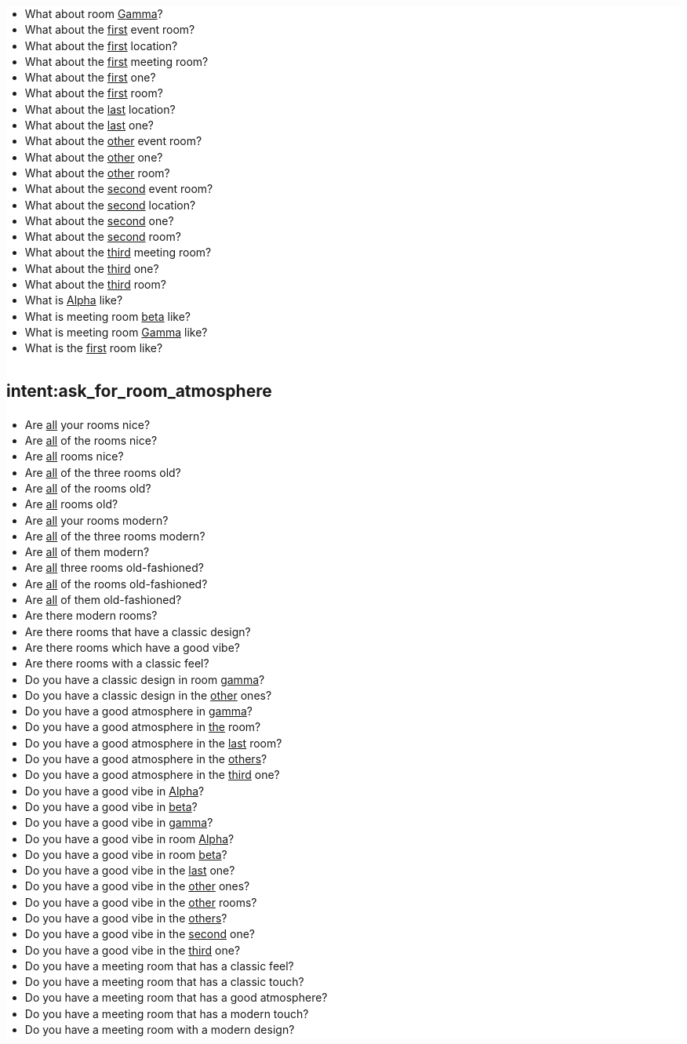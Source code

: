 - What about room [Gamma](room)?
- What about the [first](room) event room?
- What about the [first](room) location?
- What about the [first](room) meeting room?
- What about the [first](room) one?
- What about the [first](room) room?
- What about the [last](room) location?
- What about the [last](room) one?
- What about the [other](room) event room?
- What about the [other](room) one?
- What about the [other](room) room?
- What about the [second](room) event room?
- What about the [second](room) location?
- What about the [second](room) one?
- What about the [second](room) room?
- What about the [third](room) meeting room?
- What about the [third](room) one?
- What about the [third](room) room?
- What is [Alpha](room) like?
- What is meeting room [beta](room) like?
- What is meeting room [Gamma](room) like?
- What is the [first](room) room like?

## intent:ask_for_room_atmosphere
- Are [all](room) your rooms nice?
- Are [all](room) of the rooms nice?
- Are [all](room) rooms nice?
- Are [all](room) of the three rooms old?
- Are [all](room) of the rooms old?
- Are [all](room) rooms old?
- Are [all](room) your rooms modern?
- Are [all](room) of the three rooms modern?
- Are [all](room) of them modern?
- Are [all](room) three rooms old-fashioned?
- Are [all](room) of the rooms old-fashioned?
- Are [all](room) of them old-fashioned?
- Are there modern rooms?
- Are there rooms that have a classic design?
- Are there rooms which have a good vibe?
- Are there rooms with a classic feel?
- Do you have a classic design in room [gamma](room)?
- Do you have a classic design in the [other](room) ones?
- Do you have a good atmosphere in [gamma](room)?
- Do you have a good atmosphere in [the](room) room?
- Do you have a good atmosphere in the [last](room) room?
- Do you have a good atmosphere in the [others](room)?
- Do you have a good atmosphere in the [third](room) one?
- Do you have a good vibe in [Alpha](room)?
- Do you have a good vibe in [beta](room)?
- Do you have a good vibe in [gamma](room)?
- Do you have a good vibe in room [Alpha](room)?
- Do you have a good vibe in room [beta](room)?
- Do you have a good vibe in the [last](room) one?
- Do you have a good vibe in the [other](room) ones?
- Do you have a good vibe in the [other](room) rooms?
- Do you have a good vibe in the [others](room)?
- Do you have a good vibe in the [second](room) one?
- Do you have a good vibe in the [third](room) one?
- Do you have a meeting room that has a classic feel?
- Do you have a meeting room that has a classic touch?
- Do you have a meeting room that has a good atmosphere?
- Do you have a meeting room that has a modern touch?
- Do you have a meeting room with a modern design?
